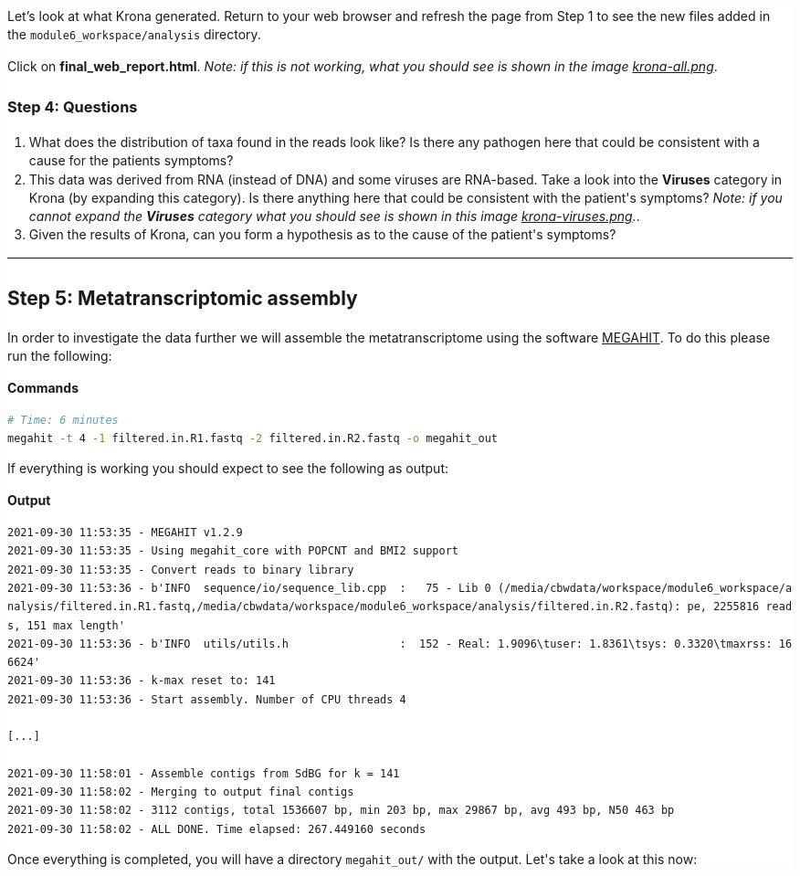 Let’s look at what Krona generated. Return to your web browser and refresh the page from Step 1 to see the new files added in the `module6_workspace/analysis` directory.

Click on **final_web_report.html**. *Note: if this is not working, what you should see is shown in the image [krona-all.png][]*.

### Step 4: Questions

1. What does the distribution of taxa found in the reads look like? Is there any pathogen here that could be consistent with a cause for the patients symptoms?
2. This data was derived from RNA (instead of DNA) and some viruses are RNA-based. Take a look into the **Viruses** category in Krona (by expanding this category). Is there anything here that could be consistent with the patient's symptoms? *Note: if you cannot expand the **Viruses** category what you should see is shown in this image [krona-viruses.png][].*.
3. Given the results of Krona, can you form a hypothesis as to the cause of the patient's symptoms?

---

## Step 5: Metatranscriptomic assembly

In order to investigate the data further we will assemble the metatranscriptome using the software [MEGAHIT][]. To do this please run the following:

**Commands**
```bash
# Time: 6 minutes
megahit -t 4 -1 filtered.in.R1.fastq -2 filtered.in.R2.fastq -o megahit_out
```

If everything is working you should expect to see the following as output:

**Output**
```
2021-09-30 11:53:35 - MEGAHIT v1.2.9
2021-09-30 11:53:35 - Using megahit_core with POPCNT and BMI2 support
2021-09-30 11:53:35 - Convert reads to binary library
2021-09-30 11:53:36 - b'INFO  sequence/io/sequence_lib.cpp  :   75 - Lib 0 (/media/cbwdata/workspace/module6_workspace/analysis/filtered.in.R1.fastq,/media/cbwdata/workspace/module6_workspace/analysis/filtered.in.R2.fastq): pe, 2255816 reads, 151 max length'
2021-09-30 11:53:36 - b'INFO  utils/utils.h                 :  152 - Real: 1.9096\tuser: 1.8361\tsys: 0.3320\tmaxrss: 166624'
2021-09-30 11:53:36 - k-max reset to: 141
2021-09-30 11:53:36 - Start assembly. Number of CPU threads 4

[...]

2021-09-30 11:58:01 - Assemble contigs from SdBG for k = 141
2021-09-30 11:58:02 - Merging to output final contigs
2021-09-30 11:58:02 - 3112 contigs, total 1536607 bp, min 203 bp, max 29867 bp, avg 493 bp, N50 463 bp
2021-09-30 11:58:02 - ALL DONE. Time elapsed: 267.449160 seconds
```

Once everything is completed, you will have a directory `megahit_out/` with the output. Let's take a look at this now:


[fastp]: https://github.com/OpenGene/fastp
[multiqc]: https://multiqc.info/
[KAT]: https://kat.readthedocs.io/en/latest/
[Kraken2]: https://ccb.jhu.edu/software/kraken2/
[Krona]: https://github.com/marbl/Krona/wiki
[MEGAHIT]: https://github.com/voutcn/megahit
[NCBI blast]: https://blast.ncbi.nlm.nih.gov/Blast.cgi
[BLAST]: https://blast.ncbi.nlm.nih.gov/Blast.cgi
[seqkit]: https://bioinf.shenwei.me/seqkit/
[fastp-report]: images/fastp.png
[kat-overview]: images/kat.png
[krona-all.png]: images/krona-all.png
[krona-viruses.png]: images/krona-viruses.png
[quast-contigs.png]: images/quast-contigs.png
[Quast]: http://quast.sourceforge.net/quast
[blast-report.png]: images/blast-report.png